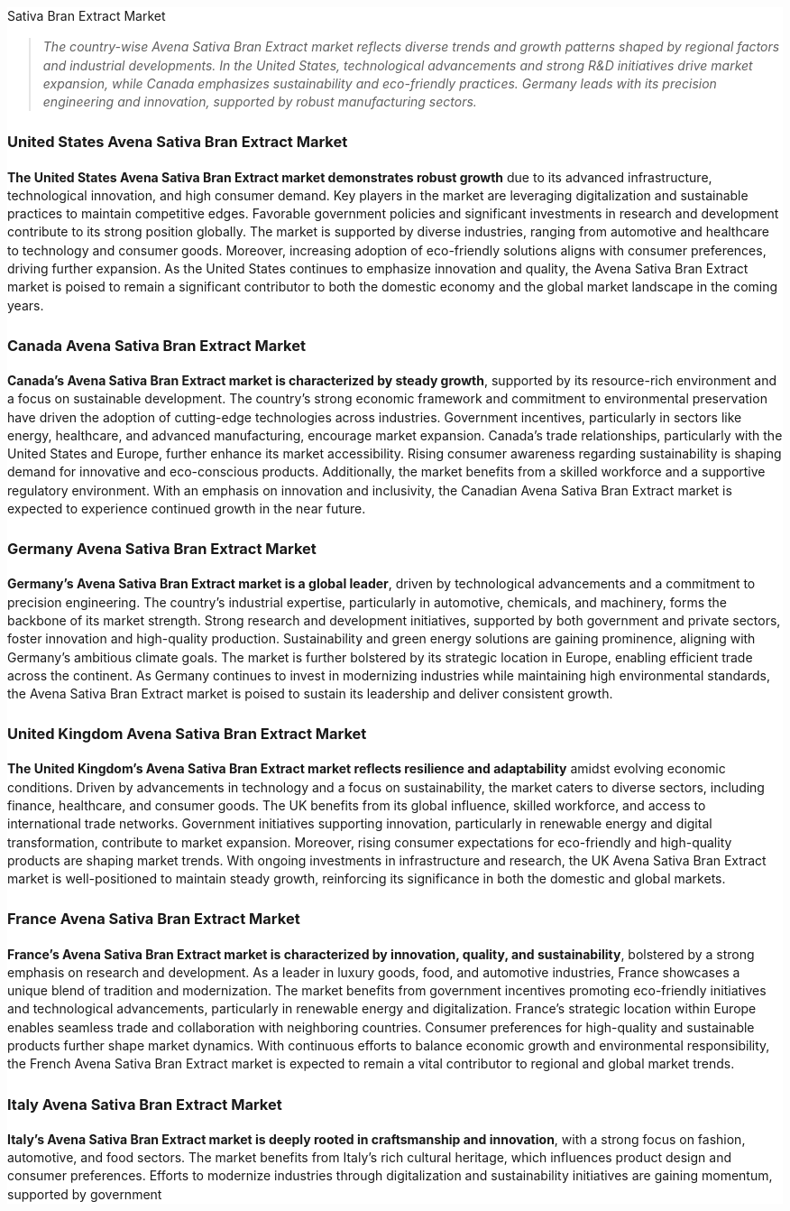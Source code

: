 Sativa Bran Extract Market<br /></span></h1><blockquote><p><em><span class="">The country-wise Avena Sativa Bran Extract market reflects diverse trends and growth patterns shaped by regional factors and industrial developments. In the United States, technological advancements and strong R&amp;D initiatives drive market expansion, while Canada emphasizes sustainability and eco-friendly practices. Germany leads with its precision engineering and innovation, supported by robust manufacturing sectors.</span></em></p></blockquote><h3><strong>United States Avena Sativa Bran Extract Market</strong></h3><p><strong>The United States Avena Sativa Bran Extract market demonstrates robust growth</strong> due to its advanced infrastructure, technological innovation, and high consumer demand. Key players in the market are leveraging digitalization and sustainable practices to maintain competitive edges. Favorable government policies and significant investments in research and development contribute to its strong position globally. The market is supported by diverse industries, ranging from automotive and healthcare to technology and consumer goods. Moreover, increasing adoption of eco-friendly solutions aligns with consumer preferences, driving further expansion. As the United States continues to emphasize innovation and quality, the Avena Sativa Bran Extract market is poised to remain a significant contributor to both the domestic economy and the global market landscape in the coming years.</p><h3><strong>Canada Avena Sativa Bran Extract Market</strong></h3><p><strong>Canada&rsquo;s Avena Sativa Bran Extract market is characterized by steady growth</strong>, supported by its resource-rich environment and a focus on sustainable development. The country&rsquo;s strong economic framework and commitment to environmental preservation have driven the adoption of cutting-edge technologies across industries. Government incentives, particularly in sectors like energy, healthcare, and advanced manufacturing, encourage market expansion. Canada&rsquo;s trade relationships, particularly with the United States and Europe, further enhance its market accessibility. Rising consumer awareness regarding sustainability is shaping demand for innovative and eco-conscious products. Additionally, the market benefits from a skilled workforce and a supportive regulatory environment. With an emphasis on innovation and inclusivity, the Canadian Avena Sativa Bran Extract market is expected to experience continued growth in the near future.</p><h3><strong>Germany Avena Sativa Bran Extract Market</strong></h3><p><strong>Germany&rsquo;s Avena Sativa Bran Extract market is a global leader</strong>, driven by technological advancements and a commitment to precision engineering. The country&rsquo;s industrial expertise, particularly in automotive, chemicals, and machinery, forms the backbone of its market strength. Strong research and development initiatives, supported by both government and private sectors, foster innovation and high-quality production. Sustainability and green energy solutions are gaining prominence, aligning with Germany&rsquo;s ambitious climate goals. The market is further bolstered by its strategic location in Europe, enabling efficient trade across the continent. As Germany continues to invest in modernizing industries while maintaining high environmental standards, the Avena Sativa Bran Extract market is poised to sustain its leadership and deliver consistent growth.</p><h3><strong>United Kingdom Avena Sativa Bran Extract Market</strong></h3><p><strong>The United Kingdom&rsquo;s Avena Sativa Bran Extract market reflects resilience and adaptability</strong> amidst evolving economic conditions. Driven by advancements in technology and a focus on sustainability, the market caters to diverse sectors, including finance, healthcare, and consumer goods. The UK benefits from its global influence, skilled workforce, and access to international trade networks. Government initiatives supporting innovation, particularly in renewable energy and digital transformation, contribute to market expansion. Moreover, rising consumer expectations for eco-friendly and high-quality products are shaping market trends. With ongoing investments in infrastructure and research, the UK Avena Sativa Bran Extract market is well-positioned to maintain steady growth, reinforcing its significance in both the domestic and global markets.</p><h3><strong>France Avena Sativa Bran Extract Market</strong></h3><p><strong>France&rsquo;s Avena Sativa Bran Extract market is characterized by innovation, quality, and sustainability</strong>, bolstered by a strong emphasis on research and development. As a leader in luxury goods, food, and automotive industries, France showcases a unique blend of tradition and modernization. The market benefits from government incentives promoting eco-friendly initiatives and technological advancements, particularly in renewable energy and digitalization. France&rsquo;s strategic location within Europe enables seamless trade and collaboration with neighboring countries. Consumer preferences for high-quality and sustainable products further shape market dynamics. With continuous efforts to balance economic growth and environmental responsibility, the French Avena Sativa Bran Extract market is expected to remain a vital contributor to regional and global market trends.</p><h3><strong>Italy Avena Sativa Bran Extract Market</strong></h3><p><strong>Italy&rsquo;s Avena Sativa Bran Extract market is deeply rooted in craftsmanship and innovation</strong>, with a strong focus on fashion, automotive, and food sectors. The market benefits from Italy&rsquo;s rich cultural heritage, which influences product design and consumer preferences. Efforts to modernize industries through digitalization and sustainability initiatives are gaining momentum, supported by government